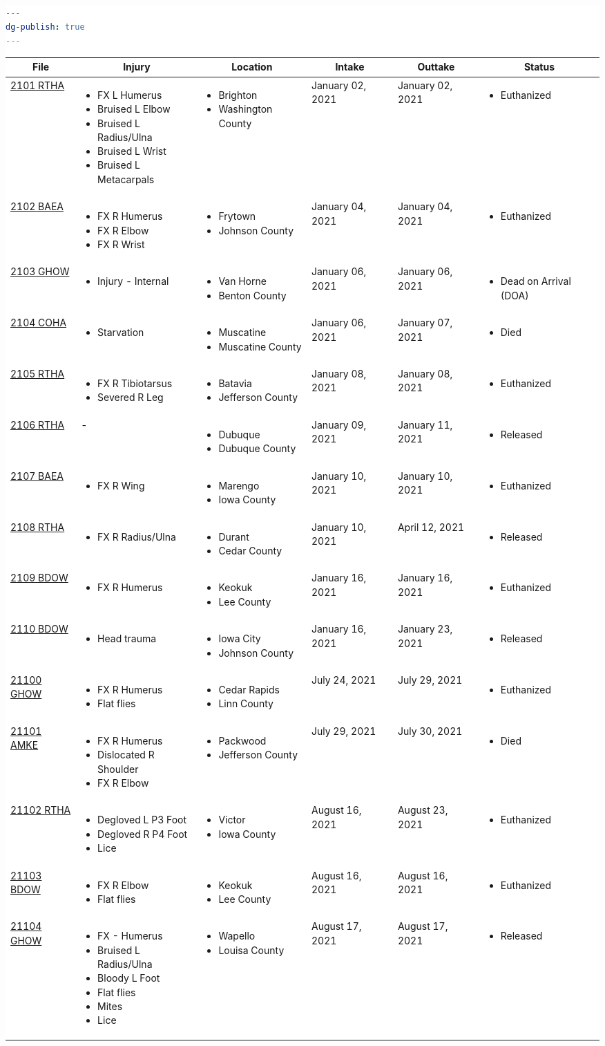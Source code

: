 ```yaml
---
dg-publish: true
---
```


| File                                     | Injury                                                                                                                                     | Location                                                | Intake             | Outtake            | Status                                  |
| ---------------------------------------- | ------------------------------------------------------------------------------------------------------------------------------------------ | ------------------------------------------------------- | ------------------ | ------------------ | --------------------------------------- |
| [2101 RTHA](../../RARE%20Birds/2101%20RTHA.md)   | <ul><li>FX L Humerus</li><li>Bruised L Elbow</li><li>Bruised L Radius/Ulna</li><li>Bruised L Wrist</li><li>Bruised L Metacarpals</li></ul> | <ul><li>Brighton</li><li>Washington County</li></ul>    | January 02, 2021   | January 02, 2021   | <ul><li>Euthanized</li></ul>            |
| [2102 BAEA](../../RARE%20Birds/2102%20BAEA.md)   | <ul><li>FX R Humerus</li><li>FX R Elbow</li><li>FX R Wrist</li></ul>                                                                       | <ul><li>Frytown</li><li>Johnson County</li></ul>        | January 04, 2021   | January 04, 2021   | <ul><li>Euthanized</li></ul>            |
| [2103 GHOW](../../RARE%20Birds/2103%20GHOW.md)   | <ul><li>Injury - Internal</li></ul>                                                                                                        | <ul><li>Van Horne</li><li>Benton County</li></ul>       | January 06, 2021   | January 06, 2021   | <ul><li>Dead on Arrival (DOA)</li></ul> |
| [2104 COHA](../../RARE%20Birds/2104%20COHA.md)   | <ul><li>Starvation</li></ul>                                                                                                               | <ul><li>Muscatine</li><li>Muscatine County</li></ul>    | January 06, 2021   | January 07, 2021   | <ul><li>Died</li></ul>                  |
| [2105 RTHA](../../RARE%20Birds/2105%20RTHA.md)   | <ul><li>FX R Tibiotarsus</li><li>Severed R Leg</li></ul>                                                                                   | <ul><li>Batavia</li><li>Jefferson County</li></ul>      | January 08, 2021   | January 08, 2021   | <ul><li>Euthanized</li></ul>            |
| [2106 RTHA](../../RARE%20Birds/2106%20RTHA.md)   | \-                                                                                                                                         | <ul><li>Dubuque</li><li>Dubuque County</li></ul>        | January 09, 2021   | January 11, 2021   | <ul><li>Released</li></ul>              |
| [2107 BAEA](../../RARE%20Birds/2107%20BAEA.md)   | <ul><li>FX R Wing</li></ul>                                                                                                                | <ul><li>Marengo</li><li>Iowa County</li></ul>           | January 10, 2021   | January 10, 2021   | <ul><li>Euthanized</li></ul>            |
| [2108 RTHA](../../RARE%20Birds/2108%20RTHA.md)   | <ul><li>FX R Radius/Ulna</li></ul>                                                                                                         | <ul><li>Durant</li><li>Cedar County</li></ul>           | January 10, 2021   | April 12, 2021     | <ul><li>Released</li></ul>              |
| [2109 BDOW](../../RARE%20Birds/2109%20BDOW.md)   | <ul><li>FX R Humerus</li></ul>                                                                                                             | <ul><li>Keokuk</li><li>Lee County</li></ul>             | January 16, 2021   | January 16, 2021   | <ul><li>Euthanized</li></ul>            |
| [2110 BDOW](../../RARE%20Birds/2110%20BDOW.md)   | <ul><li>Head trauma</li></ul>                                                                                                              | <ul><li>Iowa City</li><li>Johnson County</li></ul>      | January 16, 2021   | January 23, 2021   | <ul><li>Released</li></ul>              |
| [21100 GHOW](../../RARE%20Birds/21100%20GHOW.md) | <ul><li>FX R Humerus</li><li>Flat flies</li></ul>                                                                                          | <ul><li>Cedar Rapids</li><li>Linn County</li></ul>      | July 24, 2021      | July 29, 2021      | <ul><li>Euthanized</li></ul>            |
| [21101 AMKE](../../RARE%20Birds/21101%20AMKE.md) | <ul><li>FX R Humerus</li><li>Dislocated R Shoulder</li><li>FX R Elbow</li></ul>                                                            | <ul><li>Packwood</li><li>Jefferson County</li></ul>     | July 29, 2021      | July 30, 2021      | <ul><li>Died</li></ul>                  |
| [21102 RTHA](../../RARE%20Birds/21102%20RTHA.md) | <ul><li>Degloved L P3 Foot</li><li>Degloved R P4 Foot</li><li>Lice</li></ul>                                                               | <ul><li>Victor</li><li>Iowa County</li></ul>            | August 16, 2021    | August 23, 2021    | <ul><li>Euthanized</li></ul>            |
| [21103 BDOW](../../RARE%20Birds/21103%20BDOW.md) | <ul><li>FX R Elbow</li><li>Flat flies</li></ul>                                                                                            | <ul><li>Keokuk</li><li>Lee County</li></ul>             | August 16, 2021    | August 16, 2021    | <ul><li>Euthanized</li></ul>            |
| [21104 GHOW](../../RARE%20Birds/21104%20GHOW.md) | <ul><li>FX - Humerus</li><li>Bruised L Radius/Ulna</li><li>Bloody L Foot</li><li>Flat flies</li><li>Mites</li><li>Lice</li></ul>           | <ul><li>Wapello</li><li>Louisa County</li></ul>         | August 17, 2021    | August 17, 2021    | <ul><li>Released</li></ul>              |
